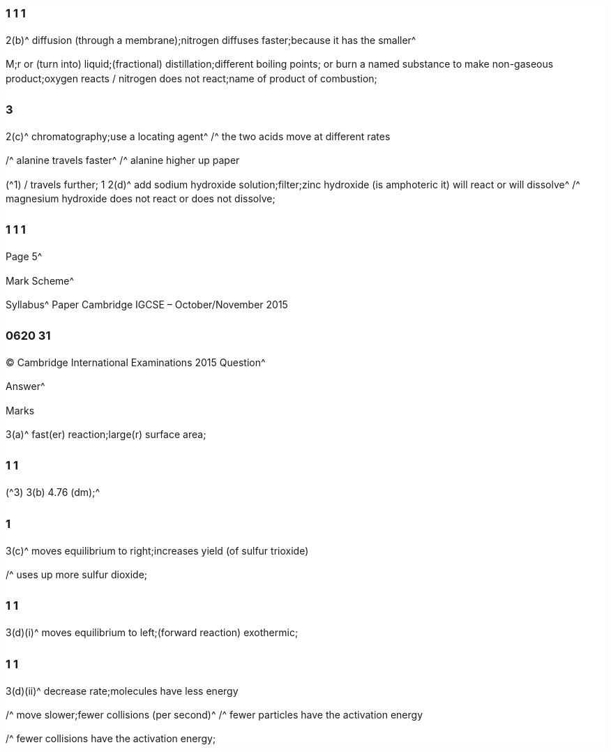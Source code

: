 ### 1 1 1 

 2(b)^ diffusion (through a membrane);nitrogen diffuses faster;because it has the smaller^ 

 M;r or (turn into) liquid;(fractional) distillation;different boiling points; or burn a named substance to make non-gaseous product;oxygen reacts / nitrogen does not react;name of product of combustion; 

### 3 

 2(c)^ chromatography;use a locating agent^ /^ the two acids move at different rates 

 /^ alanine travels faster^ /^ alanine higher up paper 

(^1) / travels further; 1 2(d)^ add sodium hydroxide solution;filter;zinc hydroxide (is amphoteric it) will react or will dissolve^ /^ magnesium hydroxide does not react or does not dissolve; 

### 1 1 1 


Page 5^ 

Mark Scheme^ 

Syllabus^ Paper Cambridge IGCSE – October/November 2015 

### 0620 31 

 © Cambridge International Examinations 2015 Question^ 

 Answer^ 

 Marks 

 3(a)^ fast(er) reaction;large(r) surface area; 

### 1 1 

(^3) 3(b) 4.76 (dm);^ 

### 1 

 3(c)^ moves equilibrium to right;increases yield (of sulfur trioxide) 

 /^ uses up more sulfur dioxide; 

### 1 1 

 3(d)(i)^ moves equilibrium to left;(forward reaction) exothermic; 

### 1 1 

 3(d)(ii)^ decrease rate;molecules have less energy 

 /^ move slower;fewer collisions (per second)^ /^ fewer particles have the activation energy 

 /^ fewer collisions have the activation energy; 
